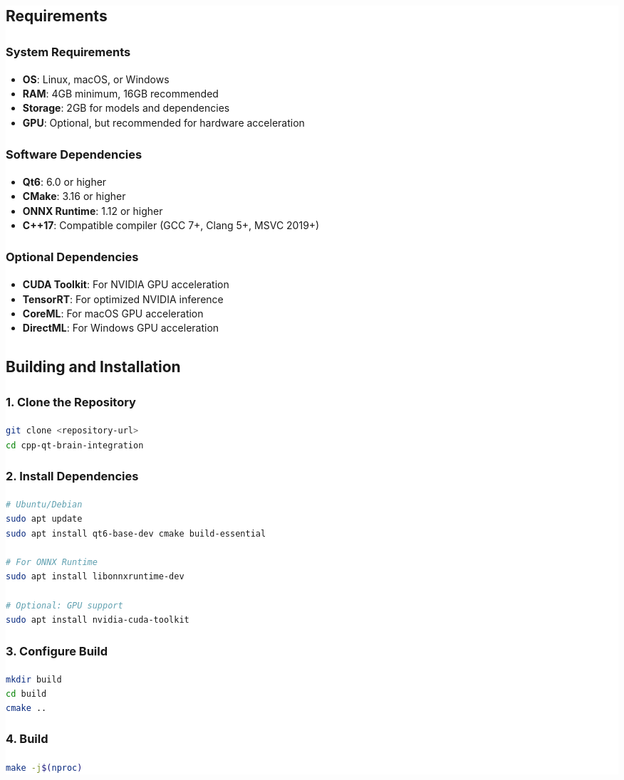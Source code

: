 ## Requirements

### System Requirements
- **OS**: Linux, macOS, or Windows
- **RAM**: 4GB minimum, 16GB recommended
- **Storage**: 2GB for models and dependencies
- **GPU**: Optional, but recommended for hardware acceleration

### Software Dependencies
- **Qt6**: 6.0 or higher
- **CMake**: 3.16 or higher
- **ONNX Runtime**: 1.12 or higher
- **C++17**: Compatible compiler (GCC 7+, Clang 5+, MSVC 2019+)

### Optional Dependencies
- **CUDA Toolkit**: For NVIDIA GPU acceleration
- **TensorRT**: For optimized NVIDIA inference
- **CoreML**: For macOS GPU acceleration
- **DirectML**: For Windows GPU acceleration

## Building and Installation

### 1. Clone the Repository
```bash
git clone <repository-url>
cd cpp-qt-brain-integration
```

### 2. Install Dependencies
```bash
# Ubuntu/Debian
sudo apt update
sudo apt install qt6-base-dev cmake build-essential

# For ONNX Runtime
sudo apt install libonnxruntime-dev

# Optional: GPU support
sudo apt install nvidia-cuda-toolkit
```

### 3. Configure Build
```bash
mkdir build
cd build
cmake ..
```

### 4. Build
```bash
make -j$(nproc)
```
